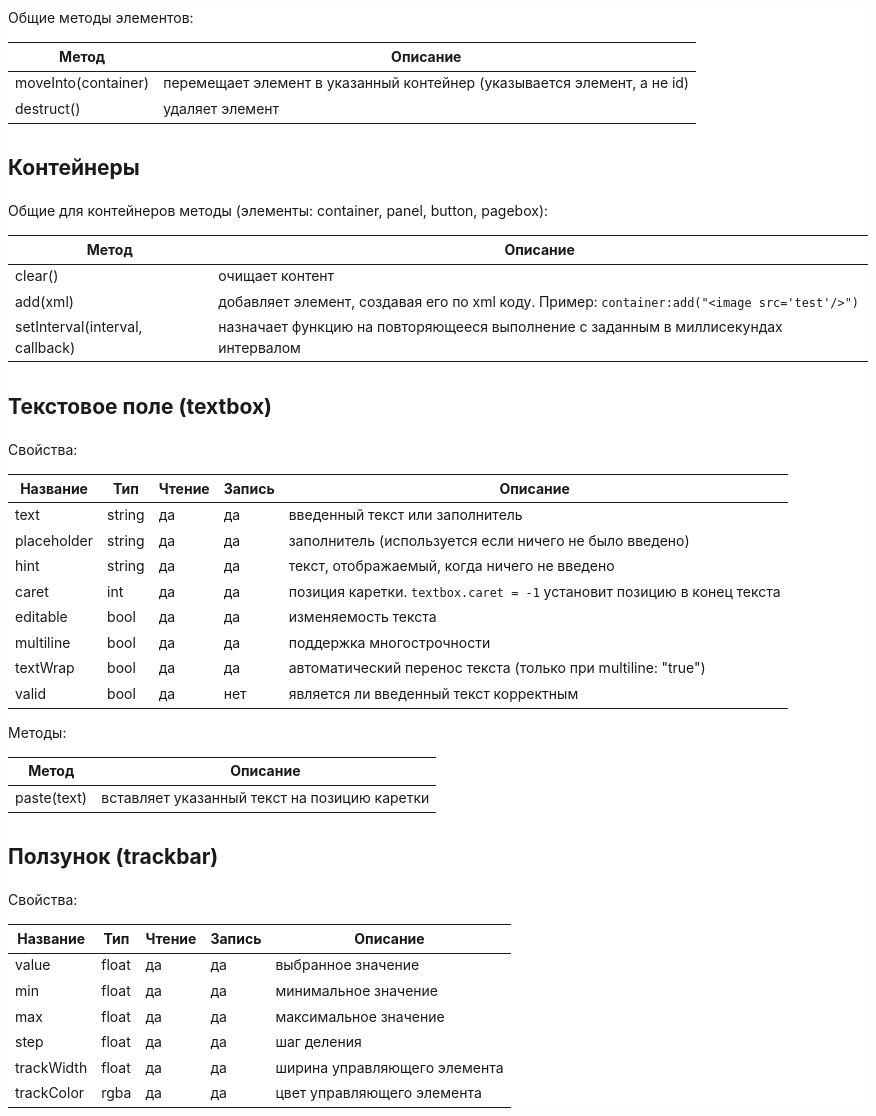 Общие методы элементов:

| Метод               | Описание                                                                |
| ------------------- | ----------------------------------------------------------------------- |
| moveInto(container) | перемещает элемент в указанный контейнер (указывается элемент, а не id) |
| destruct()          | удаляет элемент                                                         |

## Контейнеры

Общие для контейнеров методы (элементы: container, panel, button, pagebox):

| Метод                           | Описание                                                                                    |
| ------------------------------- | ------------------------------------------------------------------------------------------- |
| clear()                         | очищает контент                                                                             |
| add(xml)                        | добавляет элемент, создавая его по xml коду. Пример: `container:add("<image src='test'/>")` |
| setInterval(interval, callback) | назначает функцию на повторяющееся выполнение с заданным в миллисекундах интервалом         |

## Текстовое поле (textbox)

Свойства:

| Название    | Тип    | Чтение | Запись | Описание                                                               |
| ----------- | ------ | ------ | ------ | ---------------------------------------------------------------------- |
| text        | string | да     | да     | введенный текст или заполнитель                                        |
| placeholder | string | да     | да     | заполнитель (используется если ничего не было введено)                 |
| hint        | string | да     | да     | текст, отображаемый, когда ничего не введено                           |
| caret       | int    | да     | да     | позиция каретки. `textbox.caret = -1` установит позицию в конец текста |
| editable    | bool   | да     | да     | изменяемость текста                                                    |
| multiline   | bool   | да     | да     | поддержка многострочности                                              |
| textWrap    | bool   | да     | да     | автоматический перенос текста (только при multiline: "true")           |
| valid       | bool   | да     | нет    | является ли введенный текст корректным                                 |

Методы:

| Метод       | Описание                                     |
| ----------- | -------------------------------------------- |
| paste(text) | вставляет указанный текст на позицию каретки |

##  Ползунок (trackbar)

Свойства:

| Название   | Тип   | Чтение | Запись | Описание                     |
| ---------- | ----- | ------ | ------ | ---------------------------- |
| value      | float | да     | да     | выбранное значение           |
| min        | float | да     | да     | минимальное значение         |
| max        | float | да     | да     | максимальное значение        |
| step       | float | да     | да     | шаг деления                  |
| trackWidth | float | да     | да     | ширина управляющего элемента |
| trackColor | rgba  | да     | да     | цвет управляющего элемента   |
